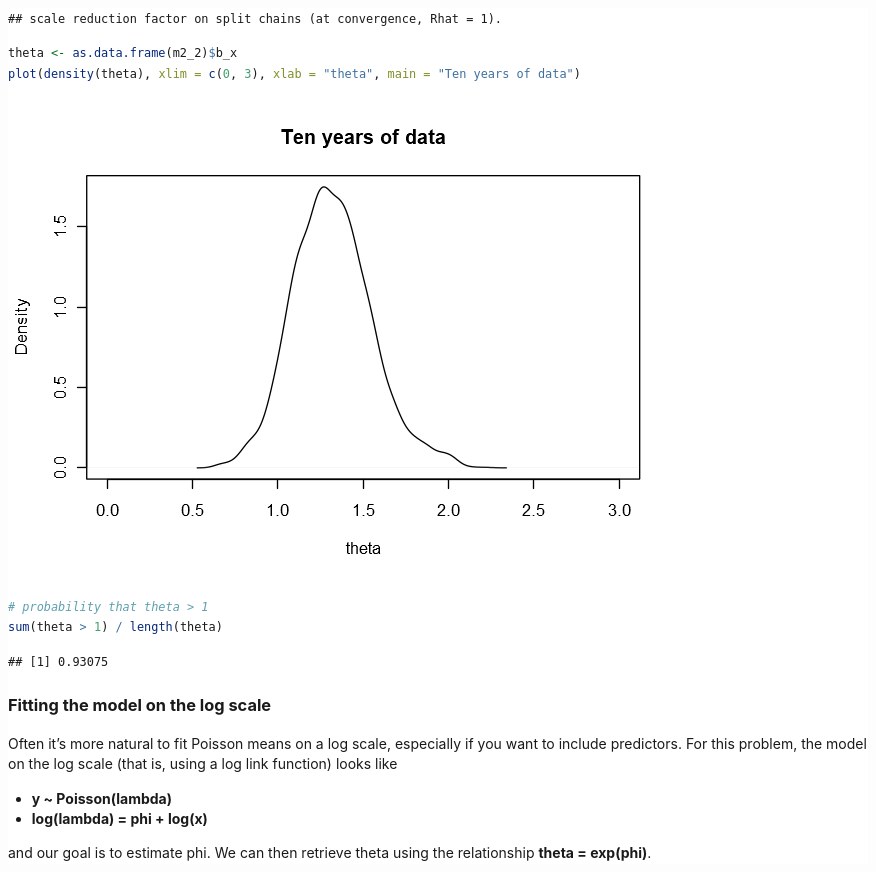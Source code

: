     ## scale reduction factor on split chains (at convergence, Rhat = 1).

``` r
theta <- as.data.frame(m2_2)$b_x
plot(density(theta), xlim = c(0, 3), xlab = "theta", main = "Ten years of data")
```

![](figs/ch02_figs/ch02-unnamed-chunk-9-1.png)

``` r
# probability that theta > 1
sum(theta > 1) / length(theta)
```

    ## [1] 0.93075

### Fitting the model on the log scale

Often it’s more natural to fit Poisson means on a log scale, especially
if you want to include predictors. For this problem, the model on the
log scale (that is, using a log link function) looks like

  - **y ~ Poisson(lambda)**
  - **log(lambda) = phi + log(x)**

and our goal is to estimate phi. We can then retrieve theta using the
relationship **theta = exp(phi)**.
